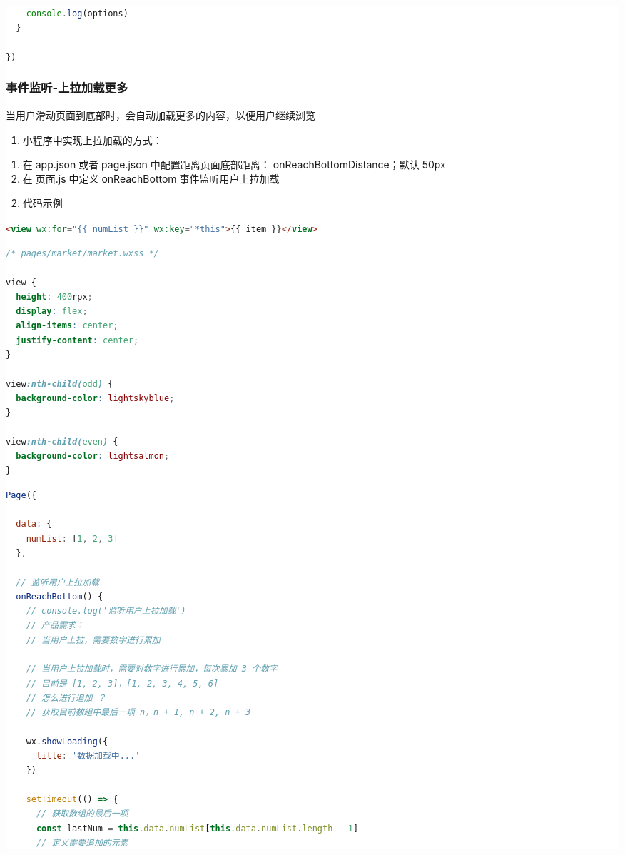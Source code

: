 ```js
    console.log(options)
  }

})

```

### 事件监听-上拉加载更多
当用户滑动页面到底部时，会自动加载更多的内容，以便用户继续浏览
1. 小程序中实现上拉加载的方式：
1) 在 app.json 或者 page.json 中配置距离页面底部距离： onReachBottomDistance；默认 50px
2) 在 页面.js 中定义 onReachBottom 事件监听用户上拉加载
2. 代码示例

```html
<view wx:for="{{ numList }}" wx:key="*this">{{ item }}</view>
```



```scss
/* pages/market/market.wxss */

view {
  height: 400rpx;
  display: flex;
  align-items: center;
  justify-content: center;
}

view:nth-child(odd) {
  background-color: lightskyblue;
}

view:nth-child(even) {
  background-color: lightsalmon;
}
```



```js
Page({

  data: {
    numList: [1, 2, 3]
  },

  // 监听用户上拉加载
  onReachBottom() {
    // console.log('监听用户上拉加载')
    // 产品需求：
    // 当用户上拉，需要数字进行累加

    // 当用户上拉加载时，需要对数字进行累加，每次累加 3 个数字
    // 目前是 [1, 2, 3]，[1, 2, 3, 4, 5, 6]
    // 怎么进行追加 ？
    // 获取目前数组中最后一项 n，n + 1, n + 2, n + 3

    wx.showLoading({
      title: '数据加载中...'
    })

    setTimeout(() => {
      // 获取数组的最后一项
      const lastNum = this.data.numList[this.data.numList.length - 1]
      // 定义需要追加的元素
```